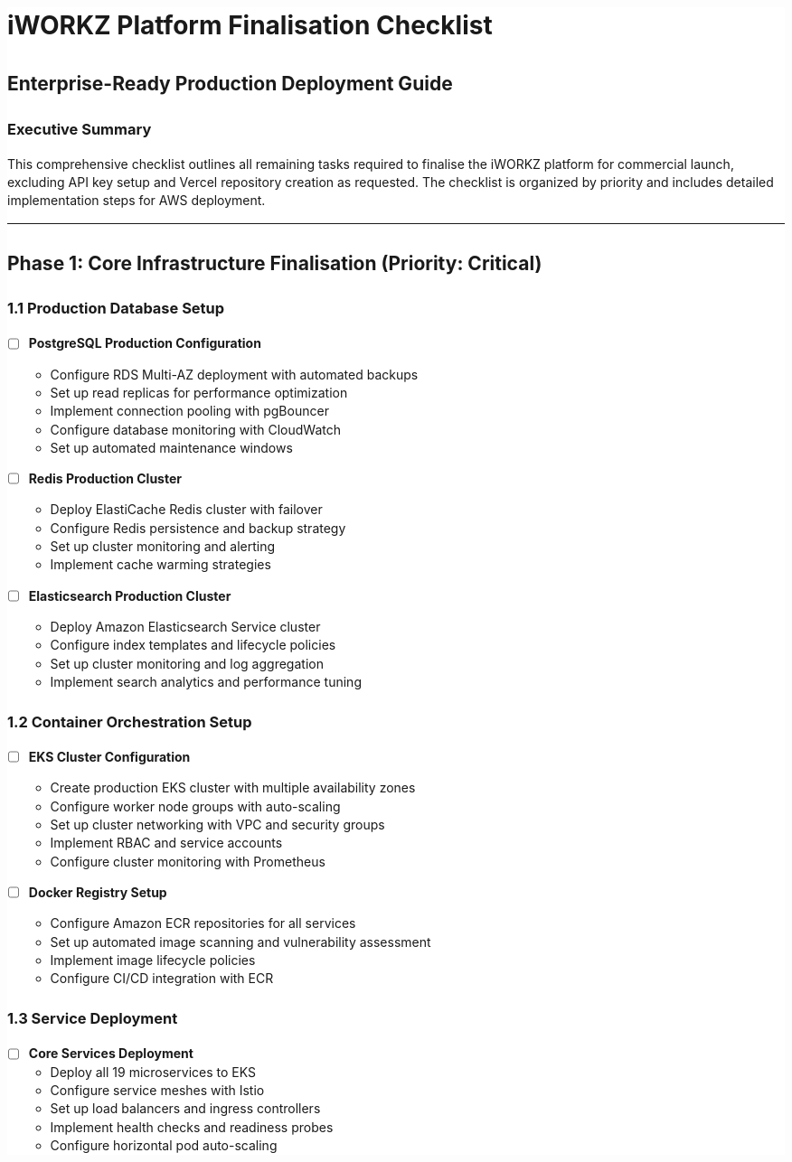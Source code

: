 # iWORKZ Platform Finalisation Checklist
## Enterprise-Ready Production Deployment Guide

### **Executive Summary**
This comprehensive checklist outlines all remaining tasks required to finalise the iWORKZ platform for commercial launch, excluding API key setup and Vercel repository creation as requested. The checklist is organized by priority and includes detailed implementation steps for AWS deployment.

---

## **Phase 1: Core Infrastructure Finalisation (Priority: Critical)**

### **1.1 Production Database Setup**
- [ ] **PostgreSQL Production Configuration**
  - Configure RDS Multi-AZ deployment with automated backups
  - Set up read replicas for performance optimization
  - Implement connection pooling with pgBouncer
  - Configure database monitoring with CloudWatch
  - Set up automated maintenance windows

- [ ] **Redis Production Cluster**
  - Deploy ElastiCache Redis cluster with failover
  - Configure Redis persistence and backup strategy
  - Set up cluster monitoring and alerting
  - Implement cache warming strategies

- [ ] **Elasticsearch Production Cluster**
  - Deploy Amazon Elasticsearch Service cluster
  - Configure index templates and lifecycle policies
  - Set up cluster monitoring and log aggregation
  - Implement search analytics and performance tuning

### **1.2 Container Orchestration Setup**
- [ ] **EKS Cluster Configuration**
  - Create production EKS cluster with multiple availability zones
  - Configure worker node groups with auto-scaling
  - Set up cluster networking with VPC and security groups
  - Implement RBAC and service accounts
  - Configure cluster monitoring with Prometheus

- [ ] **Docker Registry Setup**
  - Configure Amazon ECR repositories for all services
  - Set up automated image scanning and vulnerability assessment
  - Implement image lifecycle policies
  - Configure CI/CD integration with ECR

### **1.3 Service Deployment**
- [ ] **Core Services Deployment**
  - Deploy all 19 microservices to EKS
  - Configure service meshes with Istio
  - Set up load balancers and ingress controllers
  - Implement health checks and readiness probes
  - Configure horizontal pod auto-scaling
